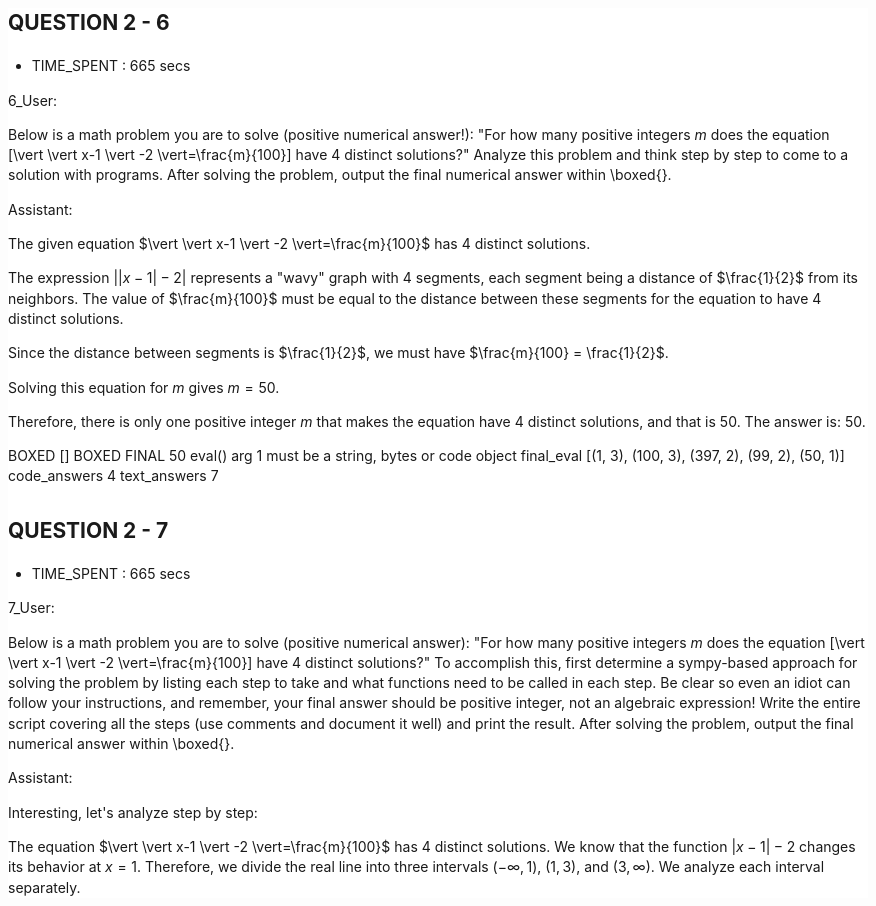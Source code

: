 

## QUESTION 2 - 6 
- TIME_SPENT : 665 secs

6_User:


Below is a math problem you are to solve (positive numerical answer!):
"For how many positive integers $m$ does the equation \[\vert \vert x-1 \vert -2 \vert=\frac{m}{100}\] have $4$ distinct solutions?"
Analyze this problem and think step by step to come to a solution with programs. After solving the problem, output the final numerical answer within \boxed{}.

Assistant:

 The given equation $\vert \vert x-1 \vert -2 \vert=\frac{m}{100}$ has 4 distinct solutions. 

The expression $\vert \vert x-1 \vert -2 \vert$ represents a "wavy" graph with 4 segments, each segment being a distance of $\frac{1}{2}$ from its neighbors. The value of $\frac{m}{100}$ must be equal to the distance between these segments for the equation to have 4 distinct solutions. 

Since the distance between segments is $\frac{1}{2}$, we must have $\frac{m}{100} = \frac{1}{2}$.

Solving this equation for $m$ gives $m = 50$.

Therefore, there is only one positive integer $m$ that makes the equation have 4 distinct solutions, and that is $50$. The answer is: $50$.

BOXED []
BOXED FINAL 50
eval() arg 1 must be a string, bytes or code object final_eval
[(1, 3), (100, 3), (397, 2), (99, 2), (50, 1)]
code_answers 4 text_answers 7



## QUESTION 2 - 7 
- TIME_SPENT : 665 secs

7_User:

Below is a math problem you are to solve (positive numerical answer):
"For how many positive integers $m$ does the equation \[\vert \vert x-1 \vert -2 \vert=\frac{m}{100}\] have $4$ distinct solutions?"
To accomplish this, first determine a sympy-based approach for solving the problem by listing each step to take and what functions need to be called in each step. Be clear so even an idiot can follow your instructions, and remember, your final answer should be positive integer, not an algebraic expression!
Write the entire script covering all the steps (use comments and document it well) and print the result. After solving the problem, output the final numerical answer within \boxed{}.

Assistant: 

Interesting, let's analyze step by step:



The equation $\vert \vert x-1 \vert -2 \vert=\frac{m}{100}$ has 4 distinct solutions.
We know that the function $|x-1|-2$ changes its behavior at $x=1$. Therefore, we divide the real line into three intervals $(-\infty, 1)$, $(1, 3)$, and $(3, \infty)$. We analyze each interval separately.

